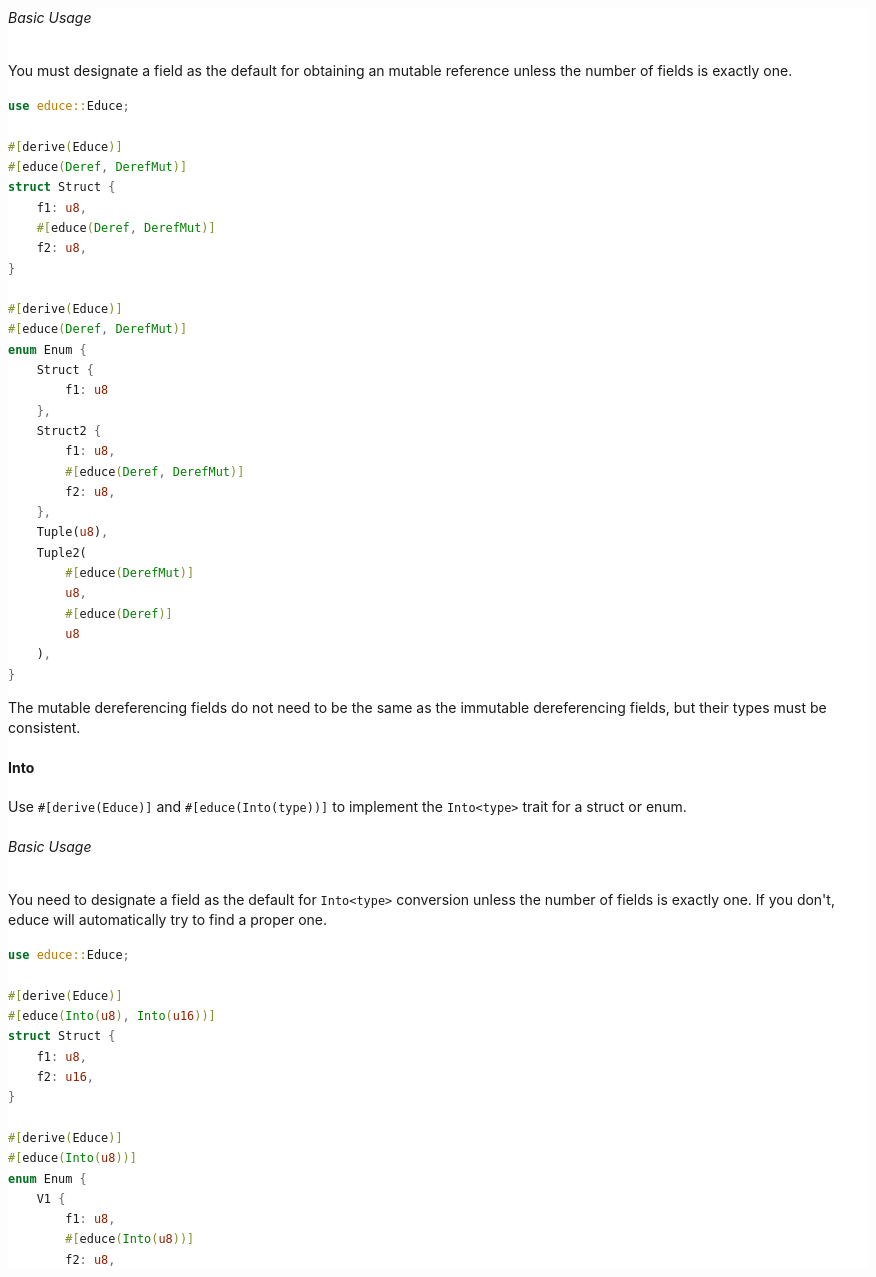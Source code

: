 ###### Basic Usage

You must designate a field as the default for obtaining an mutable reference unless the number of fields is exactly one.

```rust
use educe::Educe;

#[derive(Educe)]
#[educe(Deref, DerefMut)]
struct Struct {
    f1: u8,
    #[educe(Deref, DerefMut)]
    f2: u8,
}

#[derive(Educe)]
#[educe(Deref, DerefMut)]
enum Enum {
    Struct {
        f1: u8
    },
    Struct2 {
        f1: u8,
        #[educe(Deref, DerefMut)]
        f2: u8,
    },
    Tuple(u8),
    Tuple2(
        #[educe(DerefMut)]
        u8,
        #[educe(Deref)]
        u8
    ),
}
```

The mutable dereferencing fields do not need to be the same as the immutable dereferencing fields, but their types must be consistent.

#### Into

Use `#[derive(Educe)]` and `#[educe(Into(type))]` to implement the `Into<type>` trait for a struct or enum.

###### Basic Usage

You need to designate a field as the default for `Into<type>` conversion unless the number of fields is exactly one. If you don't, educe will automatically try to find a proper one.

```rust
use educe::Educe;

#[derive(Educe)]
#[educe(Into(u8), Into(u16))]
struct Struct {
    f1: u8,
    f2: u16,
}

#[derive(Educe)]
#[educe(Into(u8))]
enum Enum {
    V1 {
        f1: u8,
        #[educe(Into(u8))]
        f2: u8,
```